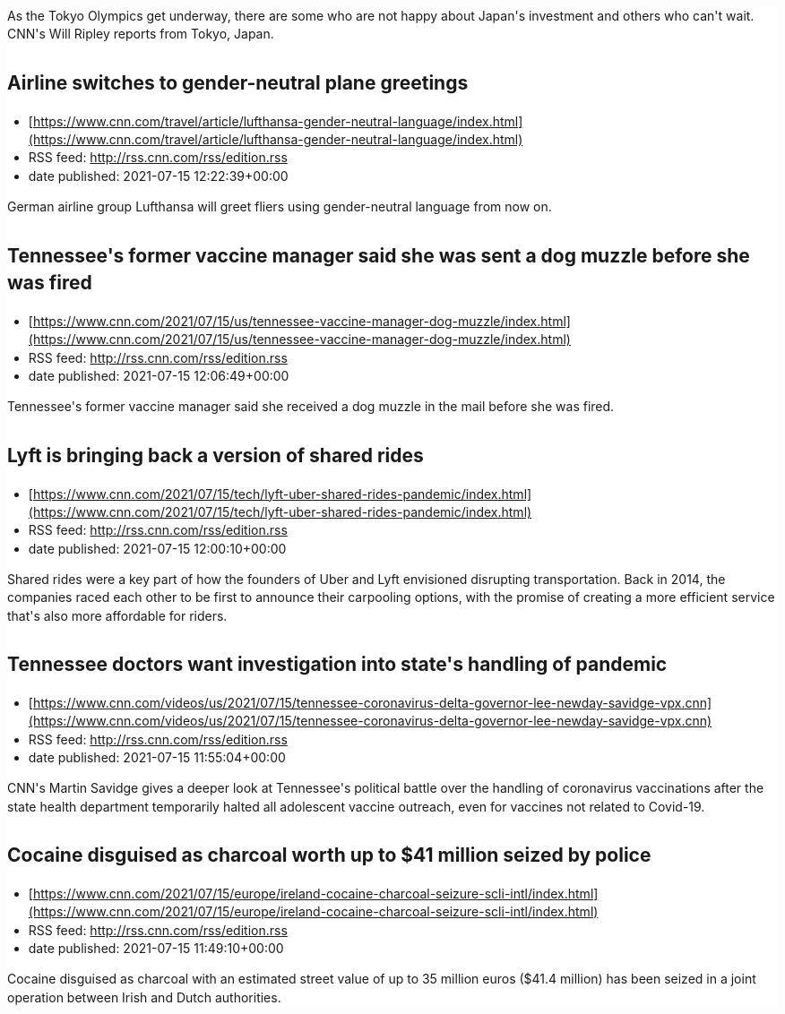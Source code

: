As the Tokyo Olympics get underway, there are some who are not happy about Japan's investment and others who can't wait. CNN's Will Ripley reports from Tokyo, Japan.

## Airline switches to gender-neutral plane greetings
 - [https://www.cnn.com/travel/article/lufthansa-gender-neutral-language/index.html](https://www.cnn.com/travel/article/lufthansa-gender-neutral-language/index.html)
 - RSS feed: http://rss.cnn.com/rss/edition.rss
 - date published: 2021-07-15 12:22:39+00:00

German airline group Lufthansa will greet fliers using gender-neutral language from now on.

## Tennessee's former vaccine manager said she was sent a dog muzzle before she was fired
 - [https://www.cnn.com/2021/07/15/us/tennessee-vaccine-manager-dog-muzzle/index.html](https://www.cnn.com/2021/07/15/us/tennessee-vaccine-manager-dog-muzzle/index.html)
 - RSS feed: http://rss.cnn.com/rss/edition.rss
 - date published: 2021-07-15 12:06:49+00:00

Tennessee's former vaccine manager said she received a dog muzzle in the mail before she was fired.

## Lyft is bringing back a version of shared rides
 - [https://www.cnn.com/2021/07/15/tech/lyft-uber-shared-rides-pandemic/index.html](https://www.cnn.com/2021/07/15/tech/lyft-uber-shared-rides-pandemic/index.html)
 - RSS feed: http://rss.cnn.com/rss/edition.rss
 - date published: 2021-07-15 12:00:10+00:00

Shared rides were a key part of how the founders of Uber and Lyft envisioned disrupting transportation. Back in 2014, the companies raced each other to be first to announce their carpooling options, with the promise of creating a more efficient service that's also more affordable for riders.

## Tennessee doctors want investigation into state's handling of pandemic
 - [https://www.cnn.com/videos/us/2021/07/15/tennessee-coronavirus-delta-governor-lee-newday-savidge-vpx.cnn](https://www.cnn.com/videos/us/2021/07/15/tennessee-coronavirus-delta-governor-lee-newday-savidge-vpx.cnn)
 - RSS feed: http://rss.cnn.com/rss/edition.rss
 - date published: 2021-07-15 11:55:04+00:00

CNN's Martin Savidge gives a deeper look at Tennessee's political battle over the handling of coronavirus vaccinations after the state health department temporarily halted all adolescent vaccine outreach, even for vaccines not related to Covid-19.

## Cocaine disguised as charcoal worth up to $41 million seized by police
 - [https://www.cnn.com/2021/07/15/europe/ireland-cocaine-charcoal-seizure-scli-intl/index.html](https://www.cnn.com/2021/07/15/europe/ireland-cocaine-charcoal-seizure-scli-intl/index.html)
 - RSS feed: http://rss.cnn.com/rss/edition.rss
 - date published: 2021-07-15 11:49:10+00:00

Cocaine disguised as charcoal with an estimated street value of up to 35 million euros ($41.4 million) has been seized in a joint operation between Irish and Dutch authorities.

